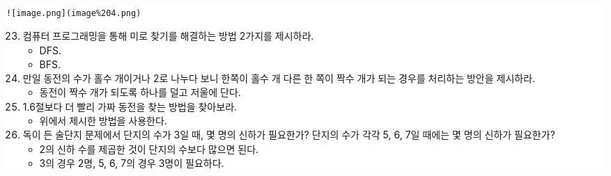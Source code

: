     ![image.png](image%204.png)
    
23. 컴퓨터 프로그래밍을 통해 미로 찾기를 해결하는 방법 2가지를 제시하라.
    - DFS.
    - BFS.
24. 만일 동전의 수가 홀수 개이거나 2로 나누다 보니 한쪽이 홀수 개 다른 한 쪽이 짝수 개가 되는 경우를 처리하는 방안을 제시하라.
    - 동전이 짝수 개가 되도록 하나를 덜고 저울에 단다.
25. 1.6절보다 더 빨리 가짜 동전을 찾는 방법을 찾아보라.
    - 위에서 제시한 방법을 사용한다.
26. 독이 든 술단지 문제에서 단지의 수가 3일 때, 몇 명의 신하가 필요한가? 단지의 수가 각각 5, 6, 7일 때에는 몇 명의 신하가 필요한가?
    - 2의 신하 수를 제곱한 것이 단지의 수보다 많으면 된다.
    - 3의 경우 2명, 5, 6, 7의 경우 3명이 필요하다.